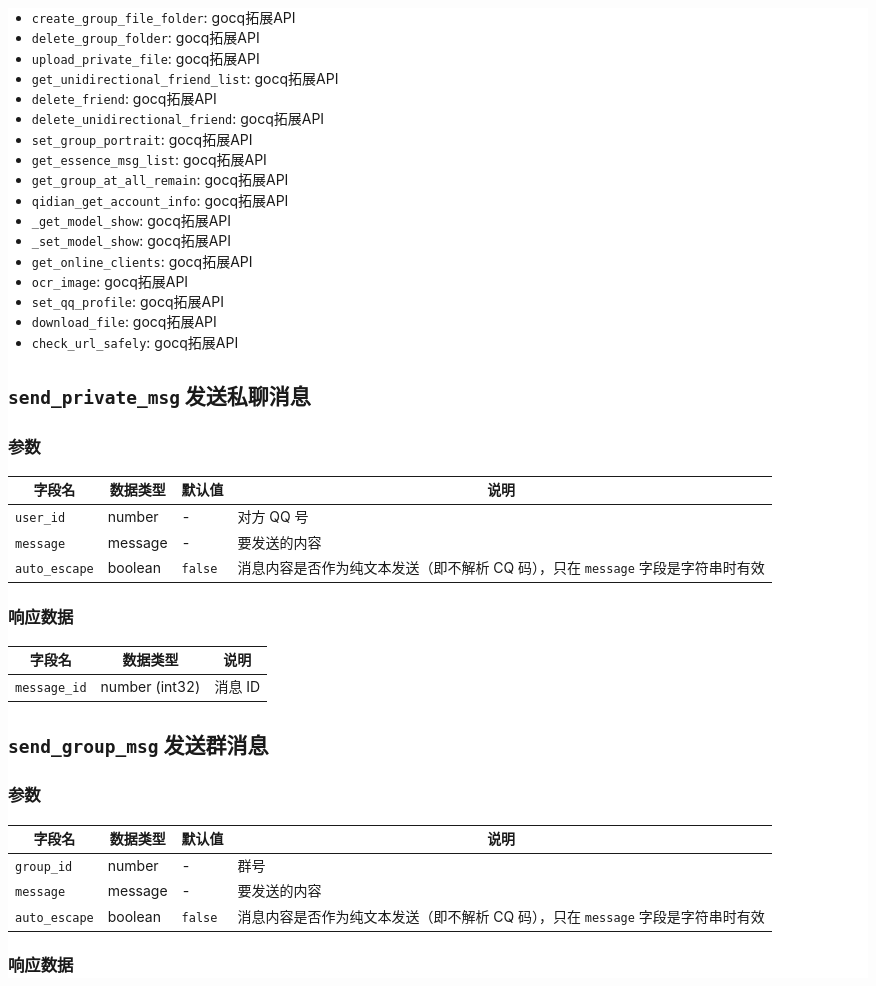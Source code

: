 - `create_group_file_folder`: gocq拓展API
- `delete_group_folder`: gocq拓展API
- `upload_private_file`: gocq拓展API
- `get_unidirectional_friend_list`: gocq拓展API
- `delete_friend`: gocq拓展API
- `delete_unidirectional_friend`: gocq拓展API
- `set_group_portrait`: gocq拓展API
- `get_essence_msg_list`: gocq拓展API
- `get_group_at_all_remain`: gocq拓展API
- `qidian_get_account_info`: gocq拓展API
- `_get_model_show`: gocq拓展API
- `_set_model_show`: gocq拓展API
- `get_online_clients`: gocq拓展API
- `ocr_image`: gocq拓展API
- `set_qq_profile`: gocq拓展API
- `download_file`: gocq拓展API
- `check_url_safely`: gocq拓展API

## `send_private_msg` 发送私聊消息

### 参数

| 字段名        | 数据类型 | 默认值  | 说明                                                                            |
| ------------- | -------- | ------- | ------------------------------------------------------------------------------- |
| `user_id`     | number   | -       | 对方 QQ 号                                                                      |
| `message`     | message  | -       | 要发送的内容                                                                    |
| `auto_escape` | boolean  | `false` | 消息内容是否作为纯文本发送（即不解析 CQ 码），只在 `message` 字段是字符串时有效 |

### 响应数据

| 字段名       | 数据类型       | 说明    |
| ------------ | -------------- | ------- |
| `message_id` | number (int32) | 消息 ID |

## `send_group_msg` 发送群消息

### 参数

| 字段名        | 数据类型 | 默认值  | 说明                                                                            |
| ------------- | -------- | ------- | ------------------------------------------------------------------------------- |
| `group_id`    | number   | -       | 群号                                                                            |
| `message`     | message  | -       | 要发送的内容                                                                    |
| `auto_escape` | boolean  | `false` | 消息内容是否作为纯文本发送（即不解析 CQ 码），只在 `message` 字段是字符串时有效 |

### 响应数据
